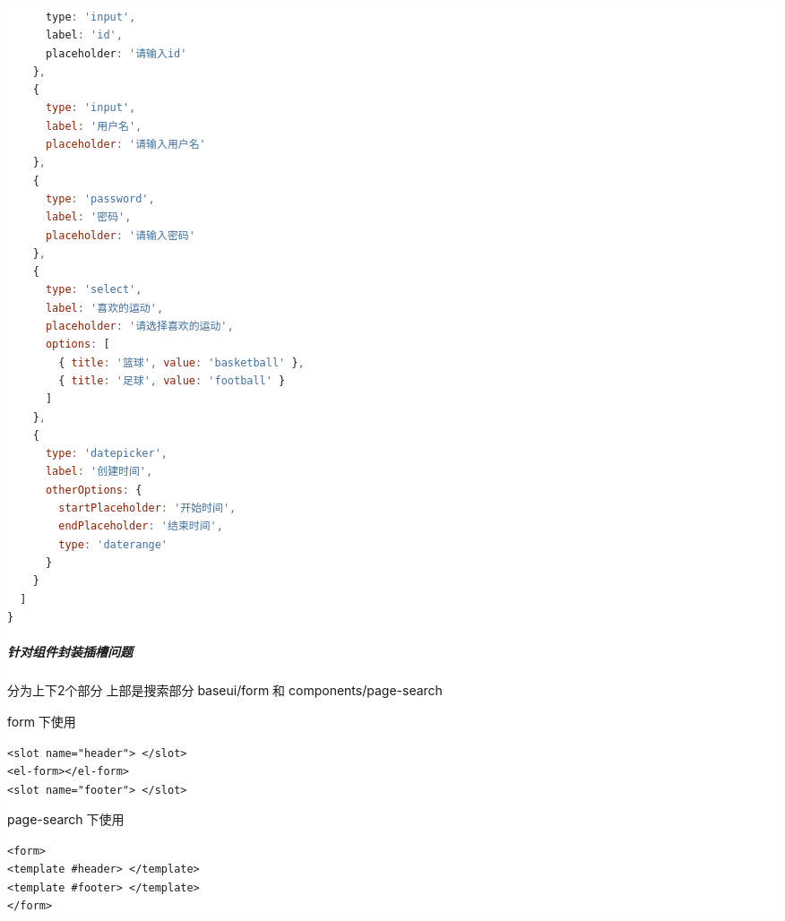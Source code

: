 ```js
      type: 'input',
      label: 'id',
      placeholder: '请输入id'
    },
    {
      type: 'input',
      label: '用户名',
      placeholder: '请输入用户名'
    },
    {
      type: 'password',
      label: '密码',
      placeholder: '请输入密码'
    },
    {
      type: 'select',
      label: '喜欢的运动',
      placeholder: '请选择喜欢的运动',
      options: [
        { title: '篮球', value: 'basketball' },
        { title: '足球', value: 'football' }
      ]
    },
    {
      type: 'datepicker',
      label: '创建时间',
      otherOptions: {
        startPlaceholder: '开始时间',
        endPlaceholder: '结束时间',
        type: 'daterange'
      }
    }
  ]
}
```
##### 针对组件封装插槽问题

分为上下2个部分
上部是搜索部分
baseui/form  和  components/page-search

form 下使用 
```
<slot name="header"> </slot>
<el-form></el-form>
<slot name="footer"> </slot>
```
page-search 下使用 
```
<form>
<template #header> </template>
<template #footer> </template>
</form>
```
